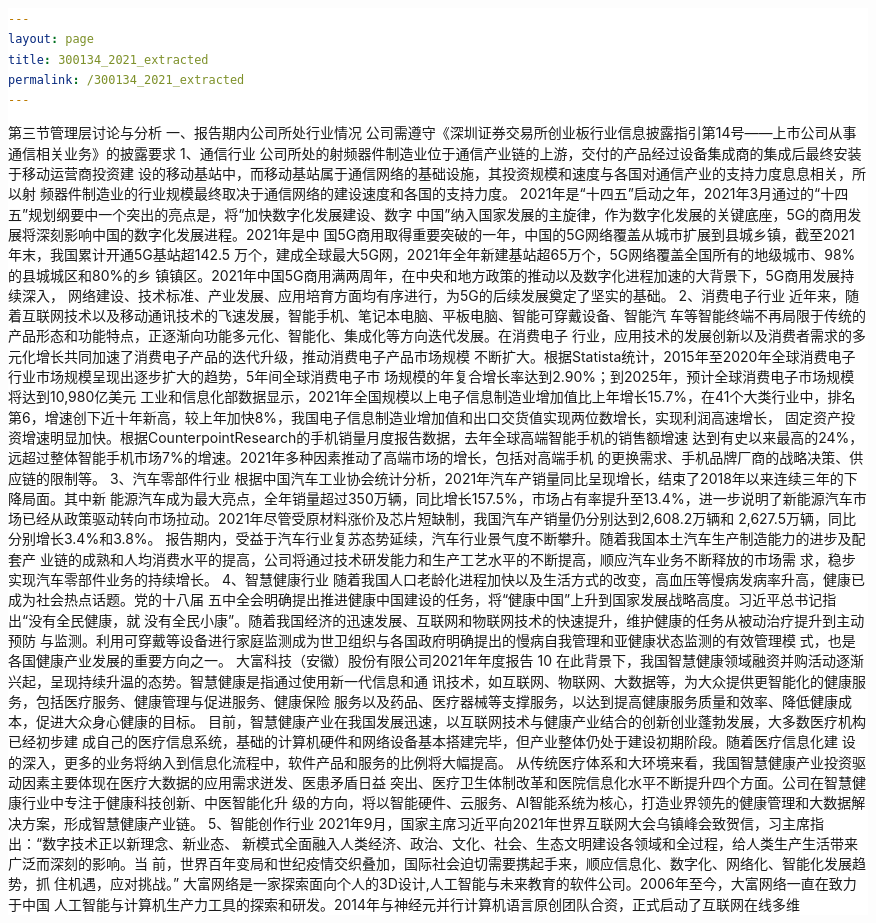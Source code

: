 ```yaml
---
layout: page
title: 300134_2021_extracted
permalink: /300134_2021_extracted
---
```


第三节管理层讨论与分析
一、报告期内公司所处行业情况
公司需遵守《深圳证券交易所创业板行业信息披露指引第14号——上市公司从事通信相关业务》的披露要求
1、通信行业
公司所处的射频器件制造业位于通信产业链的上游，交付的产品经过设备集成商的集成后最终安装于移动运营商投资建
设的移动基站中，而移动基站属于通信网络的基础设施，其投资规模和速度与各国对通信产业的支持力度息息相关，所以射
频器件制造业的行业规模最终取决于通信网络的建设速度和各国的支持力度。
2021年是“十四五”启动之年，2021年3月通过的“十四五”规划纲要中一个突出的亮点是，将“加快数字化发展建设、数字
中国”纳入国家发展的主旋律，作为数字化发展的关键底座，5G的商用发展将深刻影响中国的数字化发展进程。2021年是中
国5G商用取得重要突破的一年，中国的5G网络覆盖从城市扩展到县城乡镇，截至2021年末，我国累计开通5G基站超142.5
万个，建成全球最大5G网，2021年全年新建基站超65万个，5G网络覆盖全国所有的地级城市、98%的县城城区和80%的乡
镇镇区。2021年中国5G商用满两周年，在中央和地方政策的推动以及数字化进程加速的大背景下，5G商用发展持续深入，
网络建设、技术标准、产业发展、应用培育方面均有序进行，为5G的后续发展奠定了坚实的基础。
2、消费电子行业
近年来，随着互联网技术以及移动通讯技术的飞速发展，智能手机、笔记本电脑、平板电脑、智能可穿戴设备、智能汽
车等智能终端不再局限于传统的产品形态和功能特点，正逐渐向功能多元化、智能化、集成化等方向迭代发展。在消费电子
行业，应用技术的发展创新以及消费者需求的多元化增长共同加速了消费电子产品的迭代升级，推动消费电子产品市场规模
不断扩大。根据Statista统计，2015年至2020年全球消费电子行业市场规模呈现出逐步扩大的趋势，5年间全球消费电子市
场规模的年复合增长率达到2.90%；到2025年，预计全球消费电子市场规模将达到10,980亿美元
工业和信息化部数据显示，2021年全国规模以上电子信息制造业增加值比上年增长15.7%，在41个大类行业中，排名
第6，增速创下近十年新高，较上年加快8%，我国电子信息制造业增加值和出口交货值实现两位数增长，实现利润高速增长，
固定资产投资增速明显加快。根据CounterpointResearch的手机销量月度报告数据，去年全球高端智能手机的销售额增速
达到有史以来最高的24%，远超过整体智能手机市场7%的增速。2021年多种因素推动了高端市场的增长，包括对高端手机
的更换需求、手机品牌厂商的战略决策、供应链的限制等。
3、汽车零部件行业
根据中国汽车工业协会统计分析，2021年汽车产销量同比呈现增长，结束了2018年以来连续三年的下降局面。其中新
能源汽车成为最大亮点，全年销量超过350万辆，同比增长157.5%，市场占有率提升至13.4%，进一步说明了新能源汽车市
场已经从政策驱动转向市场拉动。2021年尽管受原材料涨价及芯片短缺制，我国汽车产销量仍分别达到2,608.2万辆和
2,627.5万辆，同比分别增长3.4%和3.8%。
报告期内，受益于汽车行业复苏态势延续，汽车行业景气度不断攀升。随着我国本土汽车生产制造能力的进步及配套产
业链的成熟和人均消费水平的提高，公司将通过技术研发能力和生产工艺水平的不断提高，顺应汽车业务不断释放的市场需
求，稳步实现汽车零部件业务的持续增长。
4、智慧健康行业
随着我国人口老龄化进程加快以及生活方式的改变，高血压等慢病发病率升高，健康已成为社会热点话题。党的十八届
五中全会明确提出推进健康中国建设的任务，将“健康中国”上升到国家发展战略高度。习近平总书记指出“没有全民健康，就
没有全民小康”。随着我国经济的迅速发展、互联网和物联网技术的快速提升，维护健康的任务从被动治疗提升到主动预防
与监测。利用可穿戴等设备进行家庭监测成为世卫组织与各国政府明确提出的慢病自我管理和亚健康状态监测的有效管理模
式，也是各国健康产业发展的重要方向之一。
大富科技（安徽）股份有限公司2021年年度报告
10
在此背景下，我国智慧健康领域融资并购活动逐渐兴起，呈现持续升温的态势。智慧健康是指通过使用新一代信息和通
讯技术，如互联网、物联网、大数据等，为大众提供更智能化的健康服务，包括医疗服务、健康管理与促进服务、健康保险
服务以及药品、医疗器械等支撑服务，以达到提高健康服务质量和效率、降低健康成本，促进大众身心健康的目标。
目前，智慧健康产业在我国发展迅速，以互联网技术与健康产业结合的创新创业蓬勃发展，大多数医疗机构已经初步建
成自己的医疗信息系统，基础的计算机硬件和网络设备基本搭建完毕，但产业整体仍处于建设初期阶段。随着医疗信息化建
设的深入，更多的业务将纳入到信息化流程中，软件产品和服务的比例将大幅提高。
从传统医疗体系和大环境来看，我国智慧健康产业投资驱动因素主要体现在医疗大数据的应用需求迸发、医患矛盾日益
突出、医疗卫生体制改革和医院信息化水平不断提升四个方面。公司在智慧健康行业中专注于健康科技创新、中医智能化升
级的方向，将以智能硬件、云服务、AI智能系统为核心，打造业界领先的健康管理和大数据解决方案，形成智慧健康产业链。
5、智能创作行业
2021年9月，国家主席习近平向2021年世界互联网大会乌镇峰会致贺信，习主席指出：“数字技术正以新理念、新业态、
新模式全面融入人类经济、政治、文化、社会、生态文明建设各领域和全过程，给人类生产生活带来广泛而深刻的影响。当
前，世界百年变局和世纪疫情交织叠加，国际社会迫切需要携起手来，顺应信息化、数字化、网络化、智能化发展趋势，抓
住机遇，应对挑战。”
大富网络是一家探索面向个人的3D设计,人工智能与未来教育的软件公司。2006年至今，大富网络一直在致力于中国
人工智能与计算机生产力工具的探索和研发。2014年与神经元并行计算机语言原创团队合资，正式启动了互联网在线多维